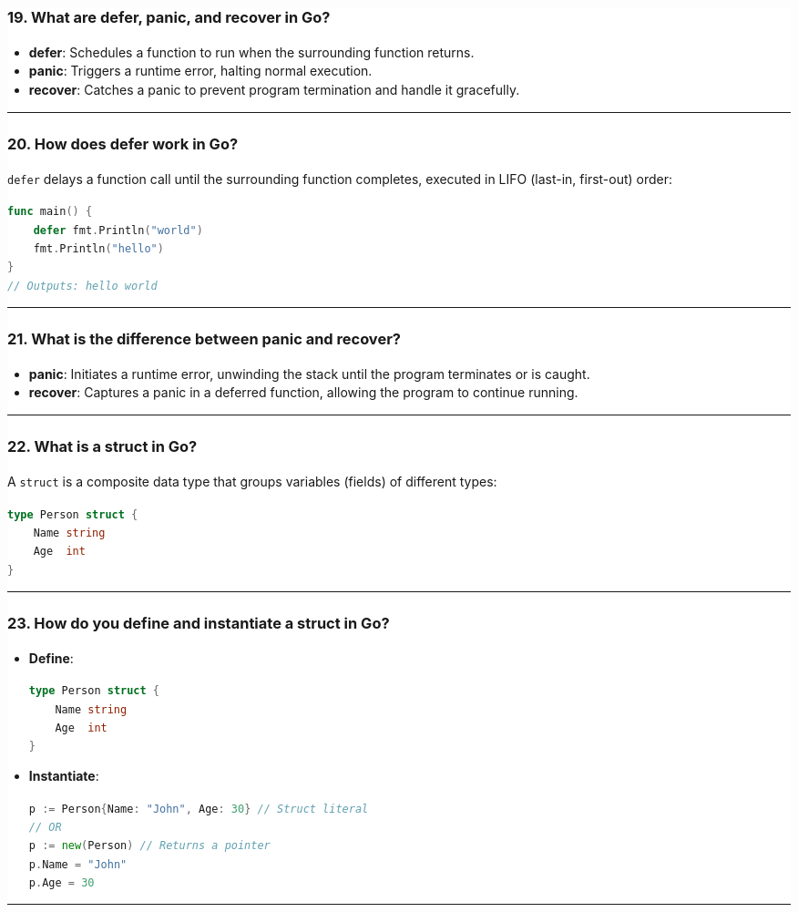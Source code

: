 
### 19. What are defer, panic, and recover in Go?
- **defer**: Schedules a function to run when the surrounding function returns.
- **panic**: Triggers a runtime error, halting normal execution.
- **recover**: Catches a panic to prevent program termination and handle it gracefully.

---

### 20. How does defer work in Go?
`defer` delays a function call until the surrounding function completes, executed in LIFO (last-in, first-out) order:
```go
func main() {
    defer fmt.Println("world")
    fmt.Println("hello")
}
// Outputs: hello world
```

---

### 21. What is the difference between panic and recover?
- **panic**: Initiates a runtime error, unwinding the stack until the program terminates or is caught.
- **recover**: Captures a panic in a deferred function, allowing the program to continue running.

---

### 22. What is a struct in Go?
A `struct` is a composite data type that groups variables (fields) of different types:
```go
type Person struct {
    Name string
    Age  int
}
```

---

### 23. How do you define and instantiate a struct in Go?
- **Define**:
  ```go
  type Person struct {
      Name string
      Age  int
  }
  ```
- **Instantiate**:
  ```go
  p := Person{Name: "John", Age: 30} // Struct literal
  // OR
  p := new(Person) // Returns a pointer
  p.Name = "John"
  p.Age = 30
  ```

---